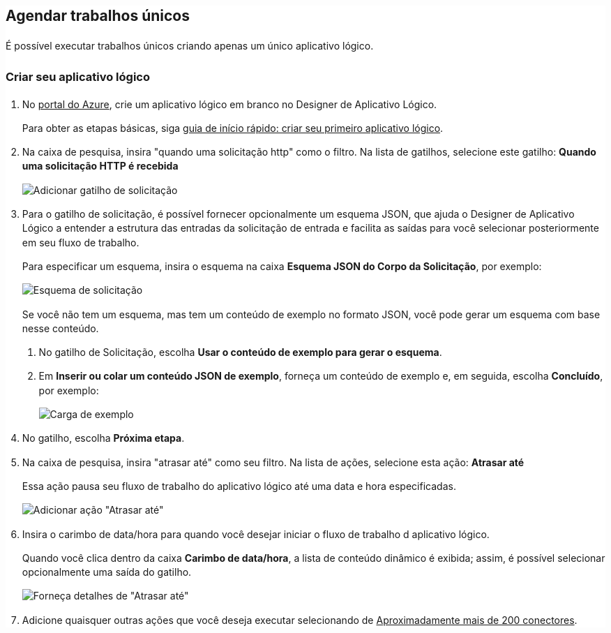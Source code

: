 ## <a name="schedule-one-time-jobs"></a>Agendar trabalhos únicos

É possível executar trabalhos únicos criando apenas um único aplicativo lógico. 

### <a name="create-your-logic-app"></a>Criar seu aplicativo lógico

1. No [portal do Azure](https://portal.azure.com), crie um aplicativo lógico em branco no Designer de Aplicativo Lógico. 

   Para obter as etapas básicas, siga [guia de início rápido: criar seu primeiro aplicativo lógico](../logic-apps/quickstart-create-first-logic-app-workflow.md).

1. Na caixa de pesquisa, insira "quando uma solicitação http" como o filtro. Na lista de gatilhos, selecione este gatilho: **Quando uma solicitação HTTP é recebida** 

   ![Adicionar gatilho de solicitação](./media/migrate-from-scheduler-to-logic-apps/request-trigger.png)

1. Para o gatilho de solicitação, é possível fornecer opcionalmente um esquema JSON, que ajuda o Designer de Aplicativo Lógico a entender a estrutura das entradas da solicitação de entrada e facilita as saídas para você selecionar posteriormente em seu fluxo de trabalho.

   Para especificar um esquema, insira o esquema na caixa **Esquema JSON do Corpo da Solicitação**, por exemplo: 

   ![Esquema de solicitação](./media/migrate-from-scheduler-to-logic-apps/request-schema.png)

   Se você não tem um esquema, mas tem um conteúdo de exemplo no formato JSON, você pode gerar um esquema com base nesse conteúdo.

   1. No gatilho de Solicitação, escolha **Usar o conteúdo de exemplo para gerar o esquema**.

   1. Em **Inserir ou colar um conteúdo JSON de exemplo**, forneça um conteúdo de exemplo e, em seguida, escolha **Concluído**, por exemplo:

      ![Carga de exemplo](./media/migrate-from-scheduler-to-logic-apps/sample-payload.png)

1. No gatilho, escolha **Próxima etapa**. 

1. Na caixa de pesquisa, insira "atrasar até" como seu filtro. Na lista de ações, selecione esta ação: **Atrasar até**

   Essa ação pausa seu fluxo de trabalho do aplicativo lógico até uma data e hora especificadas.

   ![Adicionar ação "Atrasar até"](./media/migrate-from-scheduler-to-logic-apps/delay-until.png)

1. Insira o carimbo de data/hora para quando você desejar iniciar o fluxo de trabalho d aplicativo lógico. 

   Quando você clica dentro da caixa **Carimbo de data/hora**, a lista de conteúdo dinâmico é exibida; assim, é possível selecionar opcionalmente uma saída do gatilho.

   ![Forneça detalhes de "Atrasar até"](./media/migrate-from-scheduler-to-logic-apps/delay-until-details.png)

1. Adicione quaisquer outras ações que você deseja executar selecionando de [Aproximadamente mais de 200 conectores](../connectors/apis-list.md). 
